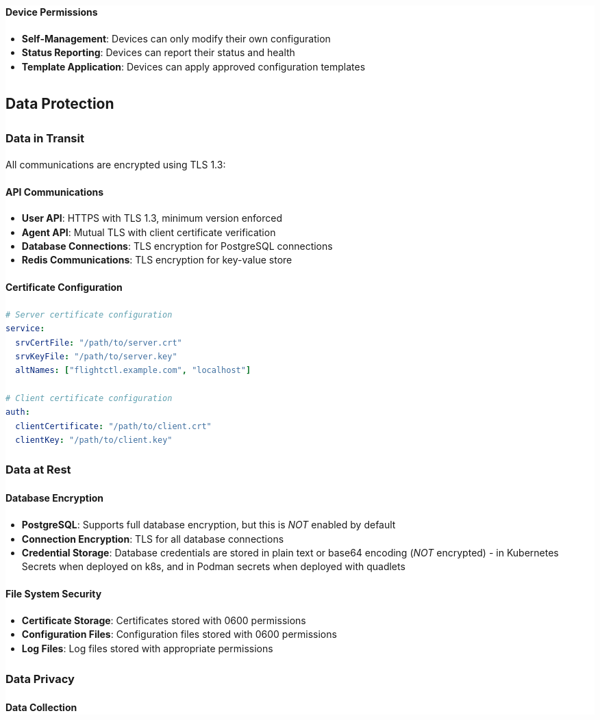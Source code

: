 #### Device Permissions

- **Self-Management**: Devices can only modify their own configuration
- **Status Reporting**: Devices can report their status and health
- **Template Application**: Devices can apply approved configuration templates

## Data Protection

### Data in Transit

All communications are encrypted using TLS 1.3:

#### API Communications

- **User API**: HTTPS with TLS 1.3, minimum version enforced
- **Agent API**: Mutual TLS with client certificate verification
- **Database Connections**: TLS encryption for PostgreSQL connections
- **Redis Communications**: TLS encryption for key-value store

#### Certificate Configuration

```yaml
# Server certificate configuration
service:
  srvCertFile: "/path/to/server.crt"
  srvKeyFile: "/path/to/server.key"
  altNames: ["flightctl.example.com", "localhost"]

# Client certificate configuration
auth:
  clientCertificate: "/path/to/client.crt"
  clientKey: "/path/to/client.key"
```

### Data at Rest

#### Database Encryption

- **PostgreSQL**: Supports full database encryption, but this is *NOT* enabled by default
- **Connection Encryption**: TLS for all database connections
- **Credential Storage**: Database credentials are stored in plain text or base64 encoding (*NOT* encrypted) - in Kubernetes Secrets when deployed on k8s, and in Podman secrets when deployed with quadlets

#### File System Security

- **Certificate Storage**: Certificates stored with 0600 permissions
- **Configuration Files**: Configuration files stored with 0600 permissions
- **Log Files**: Log files stored with appropriate permissions

### Data Privacy

#### Data Collection
